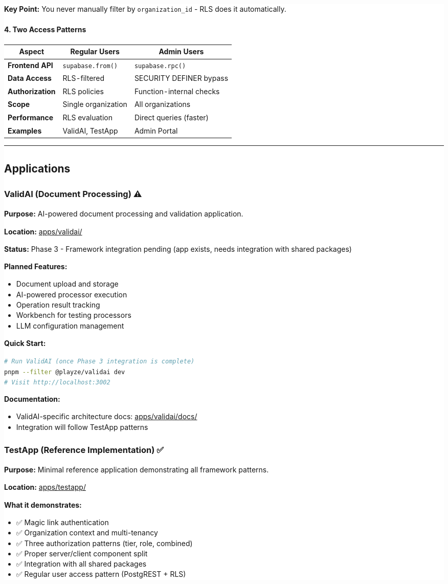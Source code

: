 **Key Point:** You never manually filter by `organization_id` - RLS does it automatically.

#### 4. Two Access Patterns

| Aspect | Regular Users | Admin Users |
|--------|---------------|-------------|
| **Frontend API** | `supabase.from()` | `supabase.rpc()` |
| **Data Access** | RLS-filtered | SECURITY DEFINER bypass |
| **Authorization** | RLS policies | Function-internal checks |
| **Scope** | Single organization | All organizations |
| **Performance** | RLS evaluation | Direct queries (faster) |
| **Examples** | ValidAI, TestApp | Admin Portal |

---

## Applications

### ValidAI (Document Processing) ⚠️

**Purpose:** AI-powered document processing and validation application.

**Location:** [apps/validai/](apps/validai/)

**Status:** Phase 3 - Framework integration pending (app exists, needs integration with shared packages)

**Planned Features:**
- Document upload and storage
- AI-powered processor execution
- Operation result tracking
- Workbench for testing processors
- LLM configuration management

**Quick Start:**
```bash
# Run ValidAI (once Phase 3 integration is complete)
pnpm --filter @playze/validai dev
# Visit http://localhost:3002
```

**Documentation:**
- ValidAI-specific architecture docs: [apps/validai/docs/](apps/validai/docs/)
- Integration will follow TestApp patterns

### TestApp (Reference Implementation) ✅

**Purpose:** Minimal reference application demonstrating all framework patterns.

**Location:** [apps/testapp/](apps/testapp/)

**What it demonstrates:**
- ✅ Magic link authentication
- ✅ Organization context and multi-tenancy
- ✅ Three authorization patterns (tier, role, combined)
- ✅ Proper server/client component split
- ✅ Integration with all shared packages
- ✅ Regular user access pattern (PostgREST + RLS)
